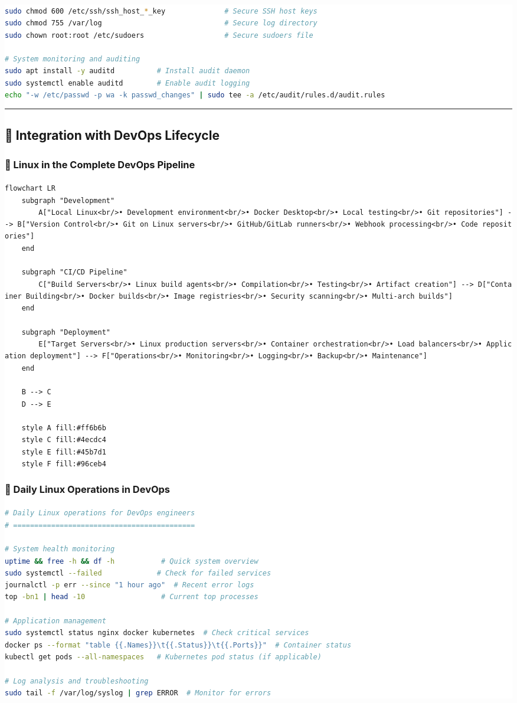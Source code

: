 ```bash
sudo chmod 600 /etc/ssh/ssh_host_*_key              # Secure SSH host keys
sudo chmod 755 /var/log                             # Secure log directory
sudo chown root:root /etc/sudoers                   # Secure sudoers file

# System monitoring and auditing
sudo apt install -y auditd          # Install audit daemon
sudo systemctl enable auditd        # Enable audit logging
echo "-w /etc/passwd -p wa -k passwd_changes" | sudo tee -a /etc/audit/rules.d/audit.rules
```

---

## 🔄 **Integration with DevOps Lifecycle**

### **🚀 Linux in the Complete DevOps Pipeline**

```mermaid
flowchart LR
    subgraph "Development"
        A["Local Linux<br/>• Development environment<br/>• Docker Desktop<br/>• Local testing<br/>• Git repositories"] --> B["Version Control<br/>• Git on Linux servers<br/>• GitHub/GitLab runners<br/>• Webhook processing<br/>• Code repositories"]
    end
    
    subgraph "CI/CD Pipeline"
        C["Build Servers<br/>• Linux build agents<br/>• Compilation<br/>• Testing<br/>• Artifact creation"] --> D["Container Building<br/>• Docker builds<br/>• Image registries<br/>• Security scanning<br/>• Multi-arch builds"]
    end
    
    subgraph "Deployment"
        E["Target Servers<br/>• Linux production servers<br/>• Container orchestration<br/>• Load balancers<br/>• Application deployment"] --> F["Operations<br/>• Monitoring<br/>• Logging<br/>• Backup<br/>• Maintenance"]
    end
    
    B --> C
    D --> E
    
    style A fill:#ff6b6b
    style C fill:#4ecdc4
    style E fill:#45b7d1
    style F fill:#96ceb4
```

### **🎯 Daily Linux Operations in DevOps**

```bash
# Daily Linux operations for DevOps engineers
# ===========================================

# System health monitoring
uptime && free -h && df -h           # Quick system overview
sudo systemctl --failed             # Check for failed services
journalctl -p err --since "1 hour ago"  # Recent error logs
top -bn1 | head -10                  # Current top processes

# Application management
sudo systemctl status nginx docker kubernetes  # Check critical services
docker ps --format "table {{.Names}}\t{{.Status}}\t{{.Ports}}"  # Container status
kubectl get pods --all-namespaces   # Kubernetes pod status (if applicable)

# Log analysis and troubleshooting
sudo tail -f /var/log/syslog | grep ERROR  # Monitor for errors
```